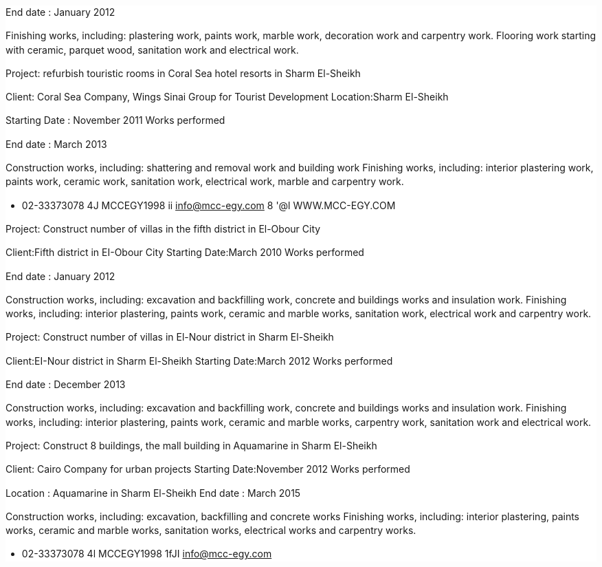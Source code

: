 End date : January 2012

Finishing works, including: plastering work, paints work, marble work, decoration work and carpentry work.
Flooring work starting with ceramic, parquet wood, sanitation work and electrical work.

Project: refurbish touristic rooms in Coral Sea hotel resorts in Sharm El-Sheikh

Client: Coral Sea Company, Wings Sinai Group for Tourist Development Location:Sharm El-Sheikh

Starting Date : November 2011
Works performed

End date : March 2013

Construction works, including: shattering and removal work and building work Finishing works, including: interior plastering work, paints work, ceramic work, sanitation work, electrical work, marble and carpentry work.

- 02-33373078
  4J MCCEGY1998
  ii info@mcc-egy.com 8
  '@l WWW.MCC-EGY.COM

Project: Construct number of villas in the fifth district in El-Obour City

Client:Fifth district in EI-Obour City Starting Date:March 2010
Works performed

End date : January 2012

Construction works, including: excavation and backfilling work, concrete and buildings works and insulation work.
Finishing works, including: interior plastering, paints work,
ceramic and marble works, sanitation work, electrical work and carpentry work.

Project: Construct number of villas in El-Nour district in Sharm El-Sheikh

Client:EI-Nour district in Sharm El-Sheikh Starting Date:March 2012
Works performed

End date : December 2013

Construction works, including: excavation and backfilling work, concrete and buildings works and insulation work.
Finishing works, including: interior plastering, paints work, ceramic and marble works, carpentry work, sanitation work and electrical work.

Project: Construct 8 buildings, the mall building in Aquamarine in Sharm El-Sheikh

Client: Cairo Company for urban projects Starting Date:November 2012
Works performed

Location : Aquamarine in Sharm El-Sheikh End date : March 2015

Construction works, including: excavation, backfilling and concrete works
Finishing works, including: interior plastering, paints works, ceramic and marble works, sanitation works, electrical works and carpentry works.

- 02-33373078
  4l MCCEGY1998
  1fJI info@mcc-egy.com
